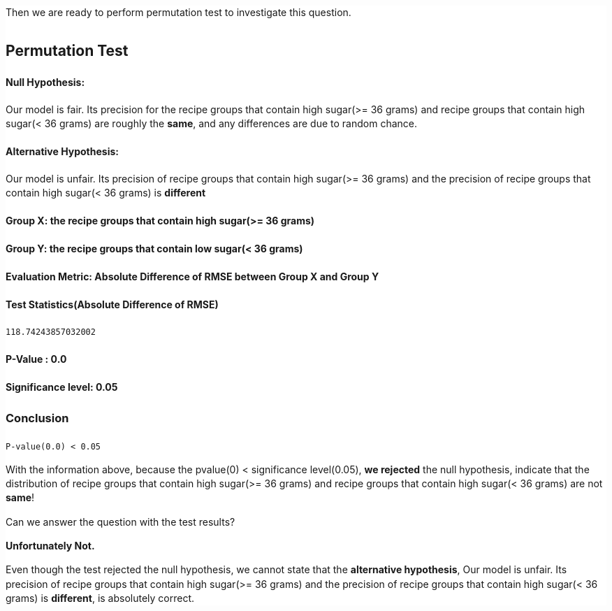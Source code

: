 Then we are ready to perform permutation test to investigate this question. 

## Permutation Test
#### Null Hypothesis:  
Our model is fair. Its precision for the recipe groups that contain high sugar(>= 36 grams) and recipe groups that contain high sugar(< 36 grams) are roughly the **same**, and any differences are due to random chance.
#### Alternative Hypothesis: 
Our model is unfair. Its precision of recipe groups that contain high sugar(>= 36 grams) and the precision of recipe groups that contain high sugar(< 36 grams) is **different**
#### Group X: the recipe groups that contain high sugar(>= 36 grams)
#### Group Y: the recipe groups that contain low sugar(< 36 grams)
#### Evaluation Metric: Absolute Difference of RMSE between Group X and Group Y
#### Test Statistics(Absolute Difference of RMSE)

    118.74243857032002 


#### P-Value : 0.0
#### Significance level: 0.05
### Conclusion
    P-value(0.0) < 0.05
With the information above, because the pvalue(0) < significance level(0.05), **we rejected** the null hypothesis, indicate that the distribution of recipe groups that contain high sugar(>= 36 grams) and recipe groups that contain high sugar(< 36 grams) are not **same**!

Can we answer the question with the test results?

**Unfortunately Not.**

Even though the test rejected the null hypothesis, we cannot state that the **alternative hypothesis**, Our model is unfair. Its precision of recipe groups that contain high sugar(>= 36 grams) and the precision of recipe groups that contain high sugar(< 36 grams) is **different**, is absolutely correct.